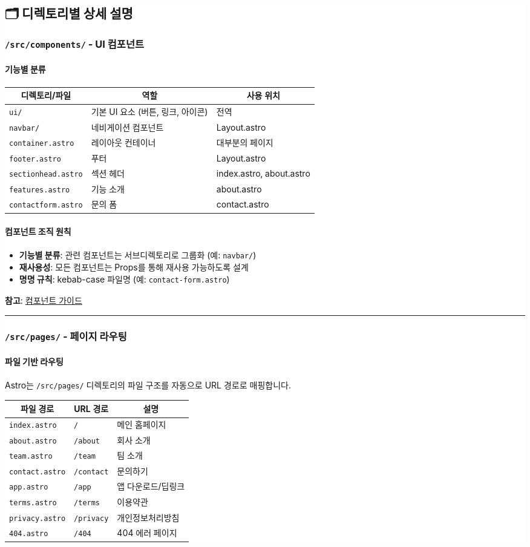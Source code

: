 
## 🗂️ 디렉토리별 상세 설명

### `/src/components/` - UI 컴포넌트

#### 기능별 분류
| 디렉토리/파일 | 역할 | 사용 위치 |
|--------------|------|-----------|
| `ui/` | 기본 UI 요소 (버튼, 링크, 아이콘) | 전역 |
| `navbar/` | 네비게이션 컴포넌트 | Layout.astro |
| `container.astro` | 레이아웃 컨테이너 | 대부분의 페이지 |
| `footer.astro` | 푸터 | Layout.astro |
| `sectionhead.astro` | 섹션 헤더 | index.astro, about.astro |
| `features.astro` | 기능 소개 | about.astro |
| `contactform.astro` | 문의 폼 | contact.astro |

#### 컴포넌트 조직 원칙
- **기능별 분류**: 관련 컴포넌트는 서브디렉토리로 그룹화 (예: `navbar/`)
- **재사용성**: 모든 컴포넌트는 Props를 통해 재사용 가능하도록 설계
- **명명 규칙**: kebab-case 파일명 (예: `contact-form.astro`)

**참고**: [컴포넌트 가이드](./COMPONENTS.md)

---

### `/src/pages/` - 페이지 라우팅

#### 파일 기반 라우팅
Astro는 `/src/pages/` 디렉토리의 파일 구조를 자동으로 URL 경로로 매핑합니다.

| 파일 경로 | URL 경로 | 설명 |
|----------|---------|------|
| `index.astro` | `/` | 메인 홈페이지 |
| `about.astro` | `/about` | 회사 소개 |
| `team.astro` | `/team` | 팀 소개 |
| `contact.astro` | `/contact` | 문의하기 |
| `app.astro` | `/app` | 앱 다운로드/딥링크 |
| `terms.astro` | `/terms` | 이용약관 |
| `privacy.astro` | `/privacy` | 개인정보처리방침 |
| `404.astro` | `/404` | 404 에러 페이지 |

